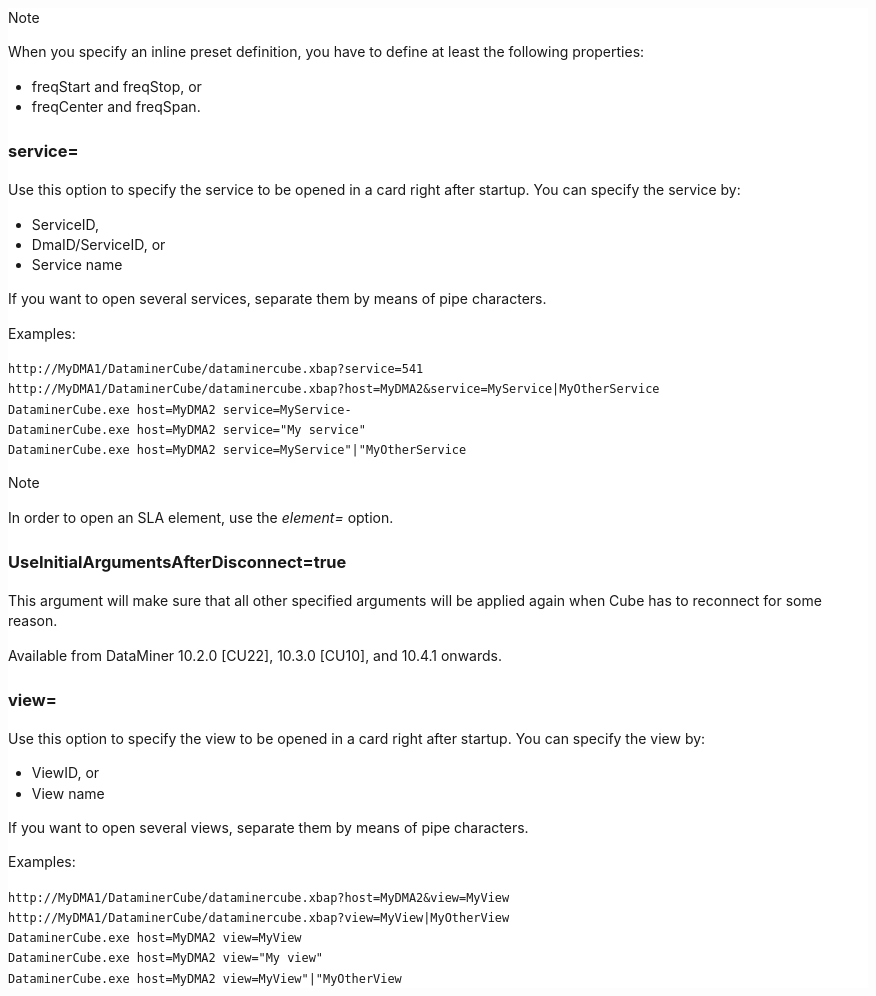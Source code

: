 > [!NOTE]
> When you specify an inline preset definition, you have to define at least the following properties:
>
> - freqStart and freqStop, or
> - freqCenter and freqSpan.

### service=

Use this option to specify the service to be opened in a card right after startup. You can specify the service by:

- ServiceID,
- DmaID/ServiceID, or
- Service name

If you want to open several services, separate them by means of pipe characters.

Examples:

```txt
http://MyDMA1/DataminerCube/dataminercube.xbap?service=541
http://MyDMA1/DataminerCube/dataminercube.xbap?host=MyDMA2&service=MyService|MyOtherService
DataminerCube.exe host=MyDMA2 service=MyService-
DataminerCube.exe host=MyDMA2 service="My service"
DataminerCube.exe host=MyDMA2 service=MyService"|"MyOtherService
```

> [!NOTE]
> In order to open an SLA element, use the *element=* option.

### UseInitialArgumentsAfterDisconnect=true

This argument will make sure that all other specified arguments will be applied again when Cube has to reconnect for some reason.

Available from DataMiner 10.2.0 [CU22], 10.3.0 [CU10], and 10.4.1 onwards.

### view=

Use this option to specify the view to be opened in a card right after startup. You can specify the view by:

- ViewID, or
- View name

If you want to open several views, separate them by means of pipe characters.

Examples:

```txt
http://MyDMA1/DataminerCube/dataminercube.xbap?host=MyDMA2&view=MyView
http://MyDMA1/DataminerCube/dataminercube.xbap?view=MyView|MyOtherView
DataminerCube.exe host=MyDMA2 view=MyView
DataminerCube.exe host=MyDMA2 view="My view"
DataminerCube.exe host=MyDMA2 view=MyView"|"MyOtherView
```
